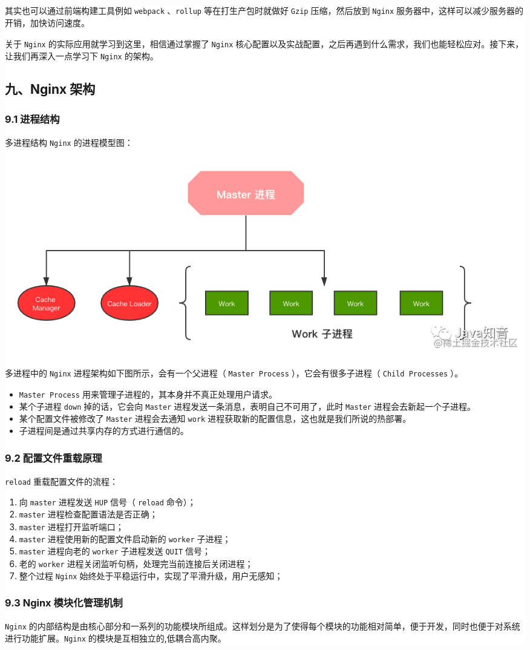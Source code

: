 其实也可以通过前端构建工具例如 `webpack` 、`rollup` 等在打生产包时就做好 `Gzip` 压缩，然后放到 `Nginx` 服务器中，这样可以减少服务器的开销，加快访问速度。

关于 `Nginx` 的实际应用就学习到这里，相信通过掌握了 `Nginx` 核心配置以及实战配置，之后再遇到什么需求，我们也能轻松应对。接下来，让我们再深入一点学习下 `Nginx` 的架构。



## 九、Nginx 架构

### 9.1 进程结构

多进程结构 `Nginx` 的进程模型图：

![图片](./.nginx.assets/10.png)

多进程中的 `Nginx` 进程架构如下图所示，会有一个父进程（ `Master Process` ），它会有很多子进程（ `Child Processes` ）。

- `Master Process` 用来管理子进程的，其本身并不真正处理用户请求。
- 某个子进程 `down` 掉的话，它会向 `Master` 进程发送一条消息，表明自己不可用了，此时 `Master` 进程会去新起一个子进程。
- 某个配置文件被修改了 `Master` 进程会去通知 `work` 进程获取新的配置信息，这也就是我们所说的热部署。
- 子进程间是通过共享内存的方式进行通信的。

### 9.2 配置文件重载原理

`reload` 重载配置文件的流程：

1. 向 `master` 进程发送 `HUP` 信号（ `reload` 命令）；
2. `master` 进程检查配置语法是否正确；
3. `master` 进程打开监听端口；
4. `master` 进程使用新的配置文件启动新的 `worker` 子进程；
5. `master` 进程向老的 `worker` 子进程发送 `QUIT` 信号；
6. 老的 `worker` 进程关闭监听句柄，处理完当前连接后关闭进程；
7. 整个过程 `Nginx` 始终处于平稳运行中，实现了平滑升级，用户无感知；

### 9.3 Nginx 模块化管理机制

`Nginx` 的内部结构是由核心部分和一系列的功能模块所组成。这样划分是为了使得每个模块的功能相对简单，便于开发，同时也便于对系统进行功能扩展。`Nginx` 的模块是互相独立的,低耦合高内聚。

